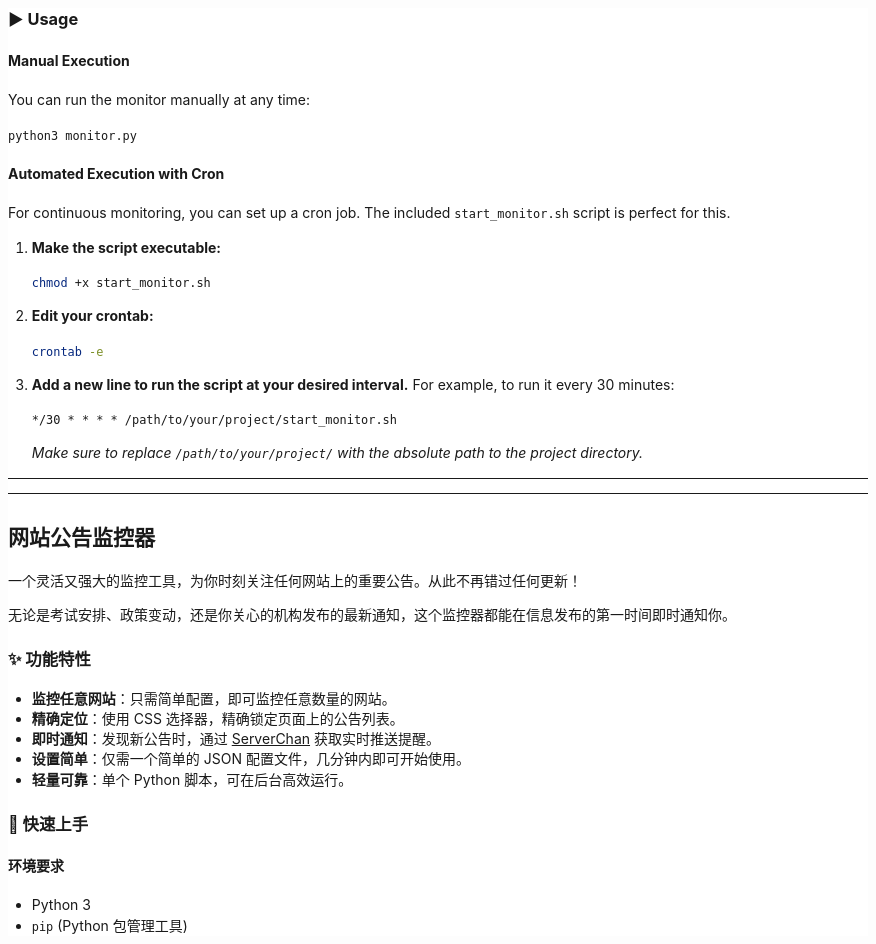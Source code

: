 ### ▶️ Usage

#### Manual Execution

You can run the monitor manually at any time:

```bash
python3 monitor.py
```

#### Automated Execution with Cron

For continuous monitoring, you can set up a cron job. The included `start_monitor.sh` script is perfect for this.

1.  **Make the script executable:**
    ```bash
    chmod +x start_monitor.sh
    ```

2.  **Edit your crontab:**
    ```bash
    crontab -e
    ```

3.  **Add a new line to run the script at your desired interval.** For example, to run it every 30 minutes:
    ```cron
    */30 * * * * /path/to/your/project/start_monitor.sh
    ```
    *Make sure to replace `/path/to/your/project/` with the absolute path to the project directory.*

---
---

## 网站公告监控器

一个灵活又强大的监控工具，为你时刻关注任何网站上的重要公告。从此不再错过任何更新！

无论是考试安排、政策变动，还是你关心的机构发布的最新通知，这个监控器都能在信息发布的第一时间即时通知你。

### ✨ 功能特性

- **监控任意网站**：只需简单配置，即可监控任意数量的网站。
- **精确定位**：使用 CSS 选择器，精确锁定页面上的公告列表。
- **即时通知**：发现新公告时，通过 [ServerChan](https://sct.ftqq.com/) 获取实时推送提醒。
- **设置简单**：仅需一个简单的 JSON 配置文件，几分钟内即可开始使用。
- **轻量可靠**：单个 Python 脚本，可在后台高效运行。

### 🚀 快速上手

#### 环境要求

- Python 3
- `pip` (Python 包管理工具)
